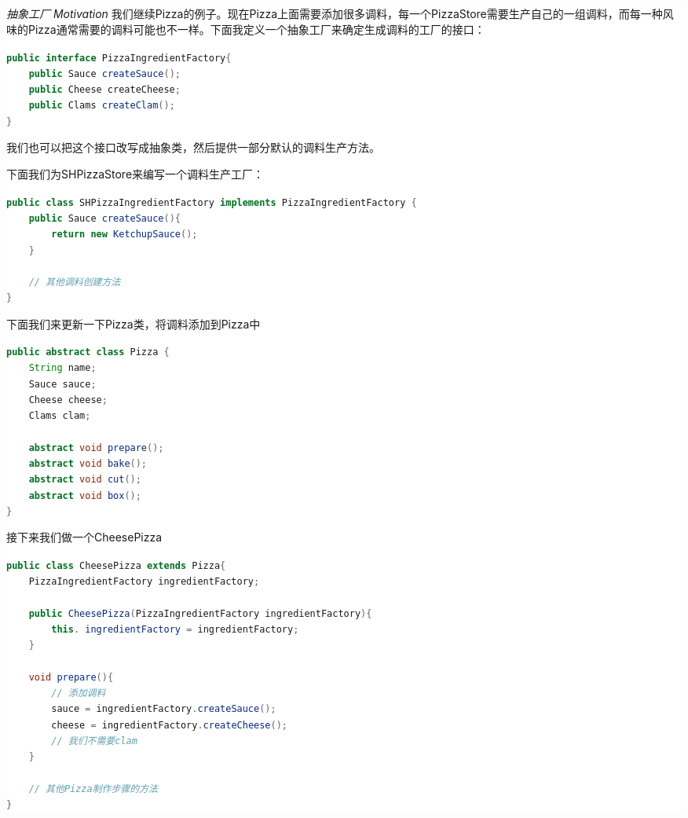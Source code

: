 
*抽象工厂 Motivation*
我们继续Pizza的例子。现在Pizza上面需要添加很多调料，每一个PizzaStore需要生产自己的一组调料，而每一种风味的Pizza通常需要的调料可能也不一样。下面我定义一个抽象工厂来确定生成调料的工厂的接口：
```java
public interface PizzaIngredientFactory{
    public Sauce createSauce();
    public Cheese createCheese;
    public Clams createClam();
}
```
我们也可以把这个接口改写成抽象类，然后提供一部分默认的调料生产方法。

下面我们为SHPizzaStore来编写一个调料生产工厂：
```java
public class SHPizzaIngredientFactory implements PizzaIngredientFactory {
    public Sauce createSauce(){
        return new KetchupSauce();
    }

    // 其他调料创建方法
}
```

下面我们来更新一下Pizza类，将调料添加到Pizza中
```java
public abstract class Pizza {
    String name;
    Sauce sauce;
    Cheese cheese;
    Clams clam;

    abstract void prepare();
    abstract void bake();
    abstract void cut();
    abstract void box();
}
```

接下来我们做一个CheesePizza
```java
public class CheesePizza extends Pizza{
    PizzaIngredientFactory ingredientFactory;

    public CheesePizza(PizzaIngredientFactory ingredientFactory){
        this. ingredientFactory = ingredientFactory;
    }

    void prepare(){
        // 添加调料
        sauce = ingredientFactory.createSauce();
        cheese = ingredientFactory.createCheese();
        // 我们不需要clam
    }

    // 其他Pizza制作步骤的方法
}
```
